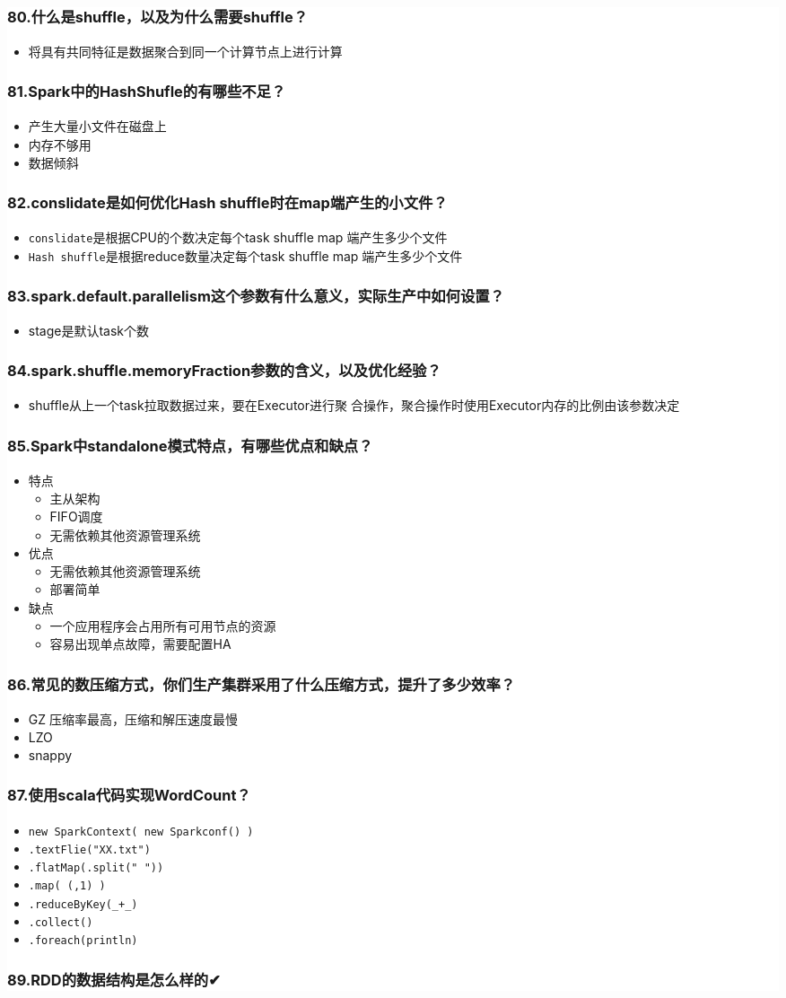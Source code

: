 ### 80.什么是shuffle，以及为什么需要shuffle？ 

- 将具有共同特征是数据聚合到同一个计算节点上进行计算

### 81.Spark中的HashShufle的有哪些不足？

- 产生大量小文件在磁盘上
- 内存不够用
- 数据倾斜

### 82.conslidate是如何优化Hash shuffle时在map端产生的小文件？

- `conslidate`是根据CPU的个数决定每个task shuffle map 端产生多少个文件
- `Hash shuffle`是根据reduce数量决定每个task shuffle map 端产生多少个文件

### 83.spark.default.parallelism这个参数有什么意义，实际生产中如何设置？

- stage是默认task个数

### 84.spark.shuffle.memoryFraction参数的含义，以及优化经验？

-  shuffle从上一个task拉取数据过来，要在Executor进行聚 合操作，聚合操作时使用Executor内存的比例由该参数决定

### 85.Spark中standalone模式特点，有哪些优点和缺点？

- 特点
  - 主从架构
  - FIFO调度
  - 无需依赖其他资源管理系统
- 优点
  - 无需依赖其他资源管理系统
  - 部署简单
- 缺点
  - 一个应用程序会占用所有可用节点的资源
  - 容易出现单点故障，需要配置HA

### 86.常见的数压缩方式，你们生产集群采用了什么压缩方式，提升了多少效率？

- GZ	压缩率最高，压缩和解压速度最慢
- LZO
- snappy

### 87.使用scala代码实现WordCount？

- `new SparkContext( new Sparkconf() )`
- `.textFlie("XX.txt")`
- `.flatMap(.split(" "))`
- `.map( (,1) )`
- `.reduceByKey(_+_)`
- `.collect()`
- `.foreach(println)`	

### 89.RDD的数据结构是怎么样的✔
